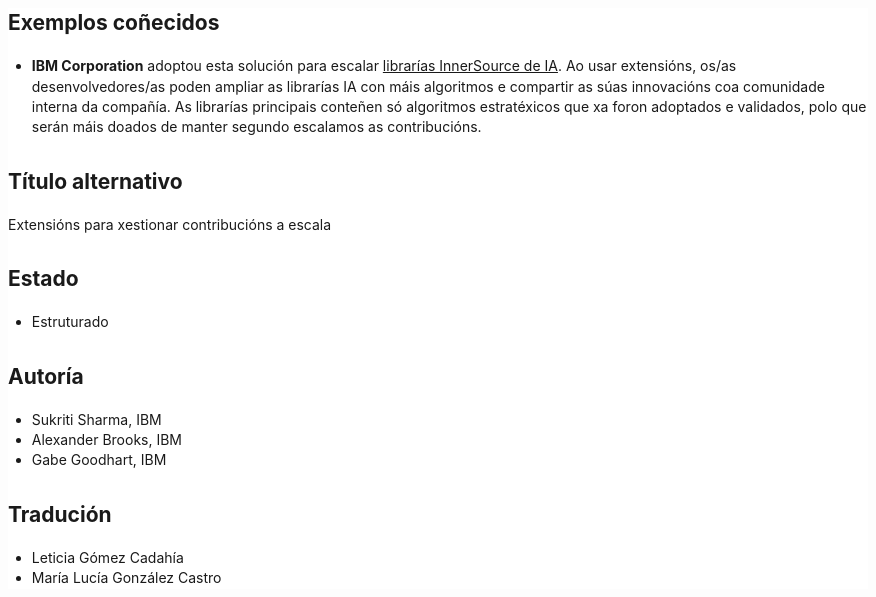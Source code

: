 ## Exemplos coñecidos

* **IBM Corporation** adoptou esta solución para escalar [librarías InnerSource de IA](https://youtu.be/Lz-tIc2cyRM). Ao usar extensións, os/as desenvolvedores/as poden ampliar as librarías IA con máis algoritmos e compartir as súas innovacións coa comunidade interna da compañía. As librarías principais conteñen só algoritmos estratéxicos que xa foron adoptados e validados, polo que serán máis doados de manter segundo escalamos as contribucións.

## Título alternativo

Extensións para xestionar contribucións a escala

## Estado

* Estruturado

## Autoría

- Sukriti Sharma, IBM
- Alexander Brooks, IBM
- Gabe Goodhart, IBM

## Tradución

- Leticia Gómez Cadahía
- María Lucía González Castro